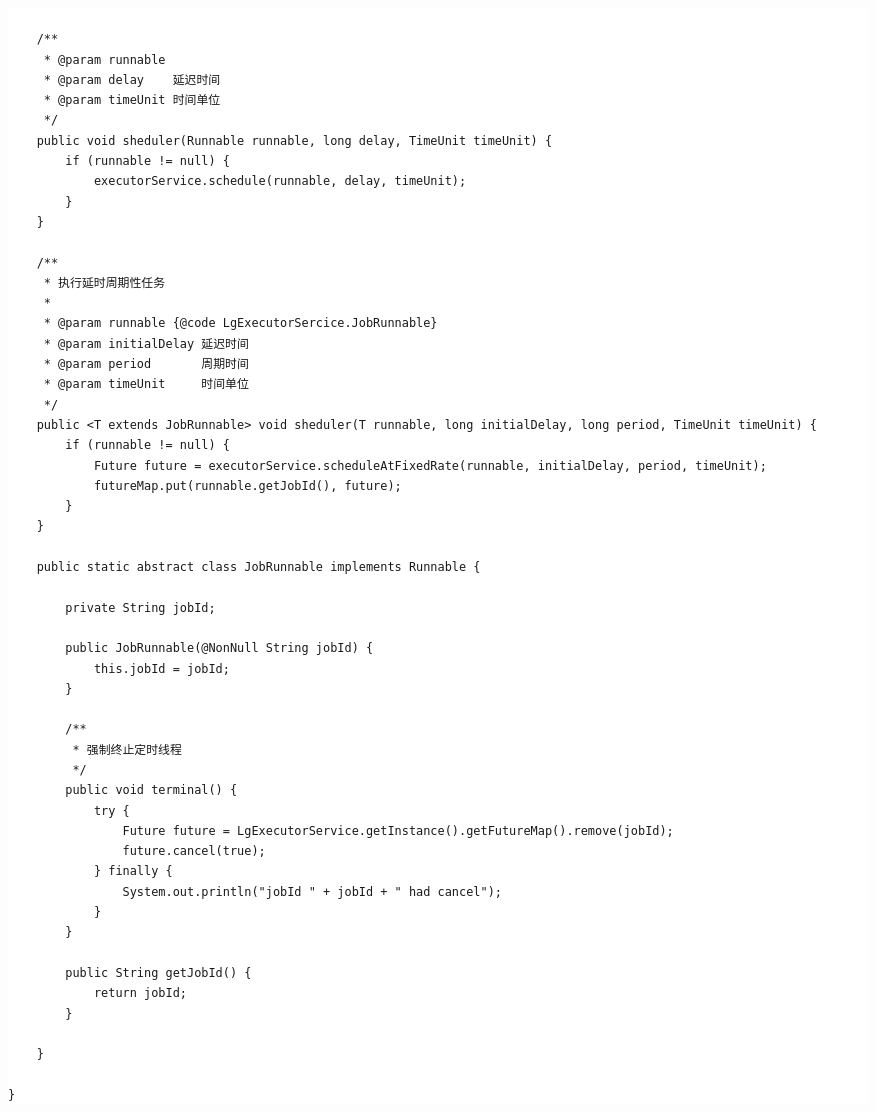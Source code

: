 ```
 
    /**
     * @param runnable
     * @param delay    延迟时间
     * @param timeUnit 时间单位
     */
    public void sheduler(Runnable runnable, long delay, TimeUnit timeUnit) {
        if (runnable != null) {
            executorService.schedule(runnable, delay, timeUnit);
        }
    }
 
    /**
     * 执行延时周期性任务
     *
     * @param runnable {@code LgExecutorSercice.JobRunnable}
     * @param initialDelay 延迟时间
     * @param period       周期时间
     * @param timeUnit     时间单位
     */
    public <T extends JobRunnable> void sheduler(T runnable, long initialDelay, long period, TimeUnit timeUnit) {
        if (runnable != null) {
            Future future = executorService.scheduleAtFixedRate(runnable, initialDelay, period, timeUnit);
            futureMap.put(runnable.getJobId(), future);
        }
    }
 
    public static abstract class JobRunnable implements Runnable {
 
        private String jobId;
 
        public JobRunnable(@NonNull String jobId) {
            this.jobId = jobId;
        }
 
        /**
         * 强制终止定时线程
         */
        public void terminal() {
            try {
                Future future = LgExecutorService.getInstance().getFutureMap().remove(jobId);
                future.cancel(true);
            } finally {
                System.out.println("jobId " + jobId + " had cancel");
            }
        }
 
        public String getJobId() {
            return jobId;
        }
 
    }
    
}
```